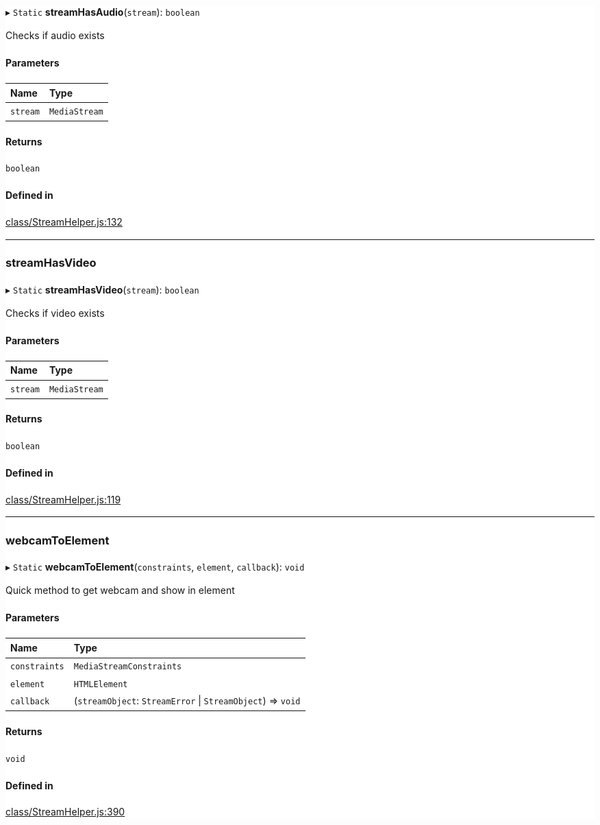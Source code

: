 ▸ `Static` **streamHasAudio**(`stream`): `boolean`

Checks if audio exists

#### Parameters

| Name | Type |
| :------ | :------ |
| `stream` | `MediaStream` |

#### Returns

`boolean`

#### Defined in

[class/StreamHelper.js:132](https://github.com/theopenwebjp/js-classes/blob/3f0dc33/class/StreamHelper.js#L132)

___

### streamHasVideo

▸ `Static` **streamHasVideo**(`stream`): `boolean`

Checks if video exists

#### Parameters

| Name | Type |
| :------ | :------ |
| `stream` | `MediaStream` |

#### Returns

`boolean`

#### Defined in

[class/StreamHelper.js:119](https://github.com/theopenwebjp/js-classes/blob/3f0dc33/class/StreamHelper.js#L119)

___

### webcamToElement

▸ `Static` **webcamToElement**(`constraints`, `element`, `callback`): `void`

Quick method to get webcam and show in element

#### Parameters

| Name | Type |
| :------ | :------ |
| `constraints` | `MediaStreamConstraints` |
| `element` | `HTMLElement` |
| `callback` | (`streamObject`: `StreamError` \| `StreamObject`) => `void` |

#### Returns

`void`

#### Defined in

[class/StreamHelper.js:390](https://github.com/theopenwebjp/js-classes/blob/3f0dc33/class/StreamHelper.js#L390)
